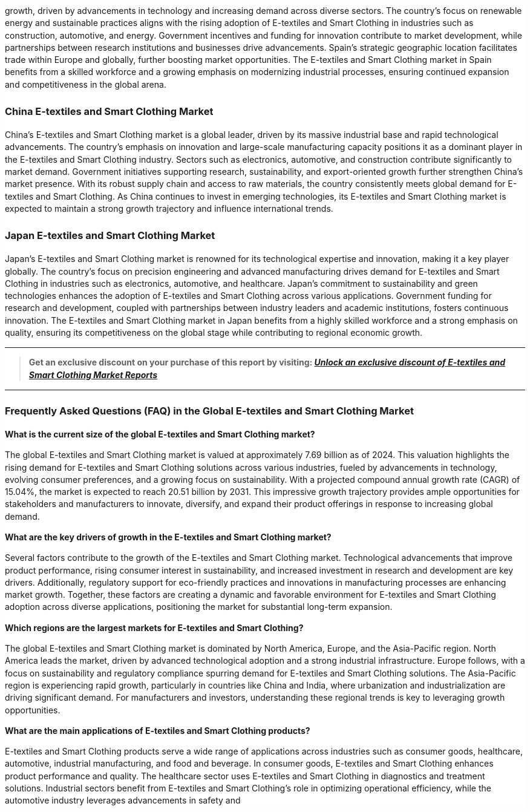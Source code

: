 growth, driven by advancements in technology and increasing demand across diverse sectors. The country&rsquo;s focus on renewable energy and sustainable practices aligns with the rising adoption of E-textiles and Smart Clothing in industries such as construction, automotive, and energy. Government incentives and funding for innovation contribute to market development, while partnerships between research institutions and businesses drive advancements. Spain&rsquo;s strategic geographic location facilitates trade within Europe and globally, further boosting market opportunities. The E-textiles and Smart Clothing market in Spain benefits from a skilled workforce and a growing emphasis on modernizing industrial processes, ensuring continued expansion and competitiveness in the global arena.</p><h3>China E-textiles and Smart Clothing Market</h3><p>China&rsquo;s E-textiles and Smart Clothing market is a global leader, driven by its massive industrial base and rapid technological advancements. The country&rsquo;s emphasis on innovation and large-scale manufacturing capacity positions it as a dominant player in the E-textiles and Smart Clothing industry. Sectors such as electronics, automotive, and construction contribute significantly to market demand. Government initiatives supporting research, sustainability, and export-oriented growth further strengthen China&rsquo;s market presence. With its robust supply chain and access to raw materials, the country consistently meets global demand for E-textiles and Smart Clothing. As China continues to invest in emerging technologies, its E-textiles and Smart Clothing market is expected to maintain a strong growth trajectory and influence international trends.</p><h3>Japan E-textiles and Smart Clothing Market</h3><p>Japan&rsquo;s E-textiles and Smart Clothing market is renowned for its technological expertise and innovation, making it a key player globally. The country&rsquo;s focus on precision engineering and advanced manufacturing drives demand for E-textiles and Smart Clothing in industries such as electronics, automotive, and healthcare. Japan&rsquo;s commitment to sustainability and green technologies enhances the adoption of E-textiles and Smart Clothing across various applications. Government funding for research and development, coupled with partnerships between industry leaders and academic institutions, fosters continuous innovation. The E-textiles and Smart Clothing market in Japan benefits from a highly skilled workforce and a strong emphasis on quality, ensuring its competitiveness on the global stage while contributing to regional economic growth.</p><hr /><blockquote><p><strong>Get an exclusive discount on your purchase of this report by visiting: <em><a href="://marketresearchpulse.com/ask-for-discount/44990?utm_source=Github&amp;utm_medium=030">Unlock an exclusive discount of E-textiles and Smart Clothing Market Reports</a></em>&nbsp;</strong></p></blockquote><hr /><h3>Frequently Asked Questions (FAQ) in the Global E-textiles and Smart Clothing Market</h3><p><strong>What is the current size of the global E-textiles and Smart Clothing market?</strong></p><p>The global E-textiles and Smart Clothing market is valued at approximately 7.69 billion as of 2024. This valuation highlights the rising demand for E-textiles and Smart Clothing solutions across various industries, fueled by advancements in technology, evolving consumer preferences, and a growing focus on sustainability. With a projected compound annual growth rate (CAGR) of 15.04%, the market is expected to reach 20.51 billion by 2031. This impressive growth trajectory provides ample opportunities for stakeholders and manufacturers to innovate, diversify, and expand their product offerings in response to increasing global demand.</p><p><strong>What are the key drivers of growth in the E-textiles and Smart Clothing market?</strong></p><p>Several factors contribute to the growth of the E-textiles and Smart Clothing market. Technological advancements that improve product performance, rising consumer interest in sustainability, and increased investment in research and development are key drivers. Additionally, regulatory support for eco-friendly practices and innovations in manufacturing processes are enhancing market growth. Together, these factors are creating a dynamic and favorable environment for E-textiles and Smart Clothing adoption across diverse applications, positioning the market for substantial long-term expansion.</p><p><strong>Which regions are the largest markets for E-textiles and Smart Clothing?</strong></p><p>The global E-textiles and Smart Clothing market is dominated by North America, Europe, and the Asia-Pacific region. North America leads the market, driven by advanced technological adoption and a strong industrial infrastructure. Europe follows, with a focus on sustainability and regulatory compliance spurring demand for E-textiles and Smart Clothing solutions. The Asia-Pacific region is experiencing rapid growth, particularly in countries like China and India, where urbanization and industrialization are driving significant demand. For manufacturers and investors, understanding these regional trends is key to leveraging growth opportunities.</p><p><strong>What are the main applications of E-textiles and Smart Clothing products?</strong></p><p>E-textiles and Smart Clothing products serve a wide range of applications across industries such as consumer goods, healthcare, automotive, industrial manufacturing, and food and beverage. In consumer goods, E-textiles and Smart Clothing enhances product performance and quality. The healthcare sector uses E-textiles and Smart Clothing in diagnostics and treatment solutions. Industrial sectors benefit from E-textiles and Smart Clothing&rsquo;s role in optimizing operational efficiency, while the automotive industry leverages advancements in safety and